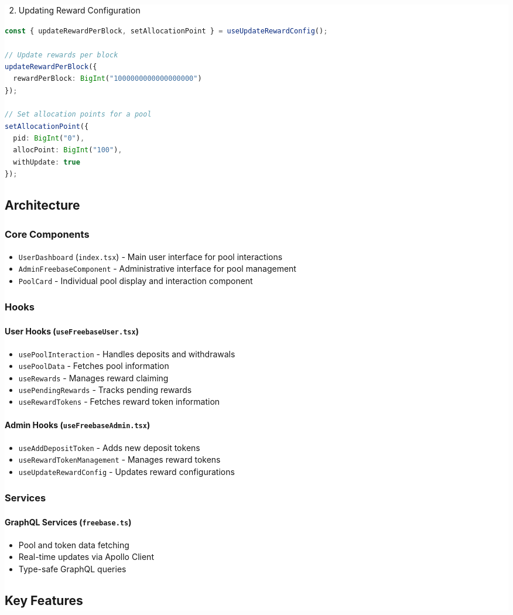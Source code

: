 2. Updating Reward Configuration

```typescript
const { updateRewardPerBlock, setAllocationPoint } = useUpdateRewardConfig();

// Update rewards per block
updateRewardPerBlock({
  rewardPerBlock: BigInt("1000000000000000000")
});

// Set allocation points for a pool
setAllocationPoint({
  pid: BigInt("0"),
  allocPoint: BigInt("100"),
  withUpdate: true
});
```

## Architecture

### Core Components

- `UserDashboard` (`index.tsx`) - Main user interface for pool interactions
- `AdminFreebaseComponent` - Administrative interface for pool management
- `PoolCard` - Individual pool display and interaction component

### Hooks

#### User Hooks (`useFreebaseUser.tsx`)

- `usePoolInteraction` - Handles deposits and withdrawals
- `usePoolData` - Fetches pool information
- `useRewards` - Manages reward claiming
- `usePendingRewards` - Tracks pending rewards
- `useRewardTokens` - Fetches reward token information

#### Admin Hooks (`useFreebaseAdmin.tsx`)

- `useAddDepositToken` - Adds new deposit tokens
- `useRewardTokenManagement` - Manages reward tokens
- `useUpdateRewardConfig` - Updates reward configurations

### Services

#### GraphQL Services (`freebase.ts`)

- Pool and token data fetching
- Real-time updates via Apollo Client
- Type-safe GraphQL queries

## Key Features
